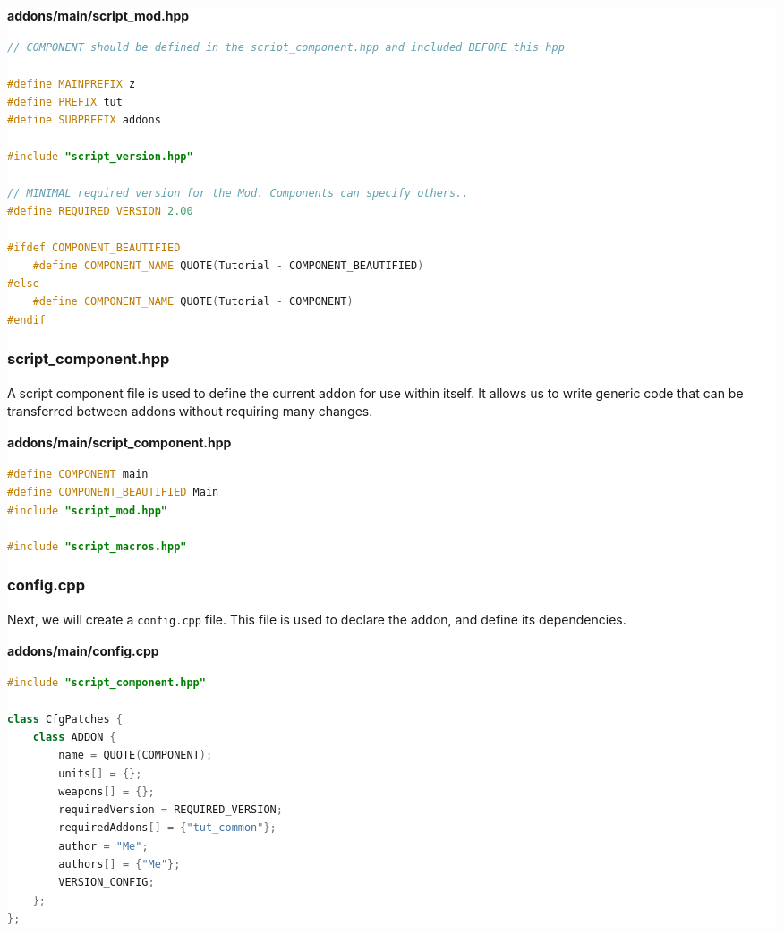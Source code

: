 **addons/main/script_mod.hpp**

```cpp
// COMPONENT should be defined in the script_component.hpp and included BEFORE this hpp

#define MAINPREFIX z
#define PREFIX tut
#define SUBPREFIX addons

#include "script_version.hpp"

// MINIMAL required version for the Mod. Components can specify others..
#define REQUIRED_VERSION 2.00

#ifdef COMPONENT_BEAUTIFIED
    #define COMPONENT_NAME QUOTE(Tutorial - COMPONENT_BEAUTIFIED)
#else
    #define COMPONENT_NAME QUOTE(Tutorial - COMPONENT)
#endif
```

### script_component.hpp

A script component file is used to define the current addon for use within itself. It allows us to write generic code that can be transferred between addons without requiring many changes.

**addons/main/script_component.hpp**

```cpp
#define COMPONENT main
#define COMPONENT_BEAUTIFIED Main
#include "script_mod.hpp"

#include "script_macros.hpp"
```

### config.cpp

Next, we will create a `config.cpp` file. This file is used to declare the addon, and define its dependencies.

**addons/main/config.cpp**

```cpp
#include "script_component.hpp"

class CfgPatches {
    class ADDON {
        name = QUOTE(COMPONENT);
        units[] = {};
        weapons[] = {};
        requiredVersion = REQUIRED_VERSION;
        requiredAddons[] = {"tut_common"};
        author = "Me";
        authors[] = {"Me"};
        VERSION_CONFIG;
    };
};
```
